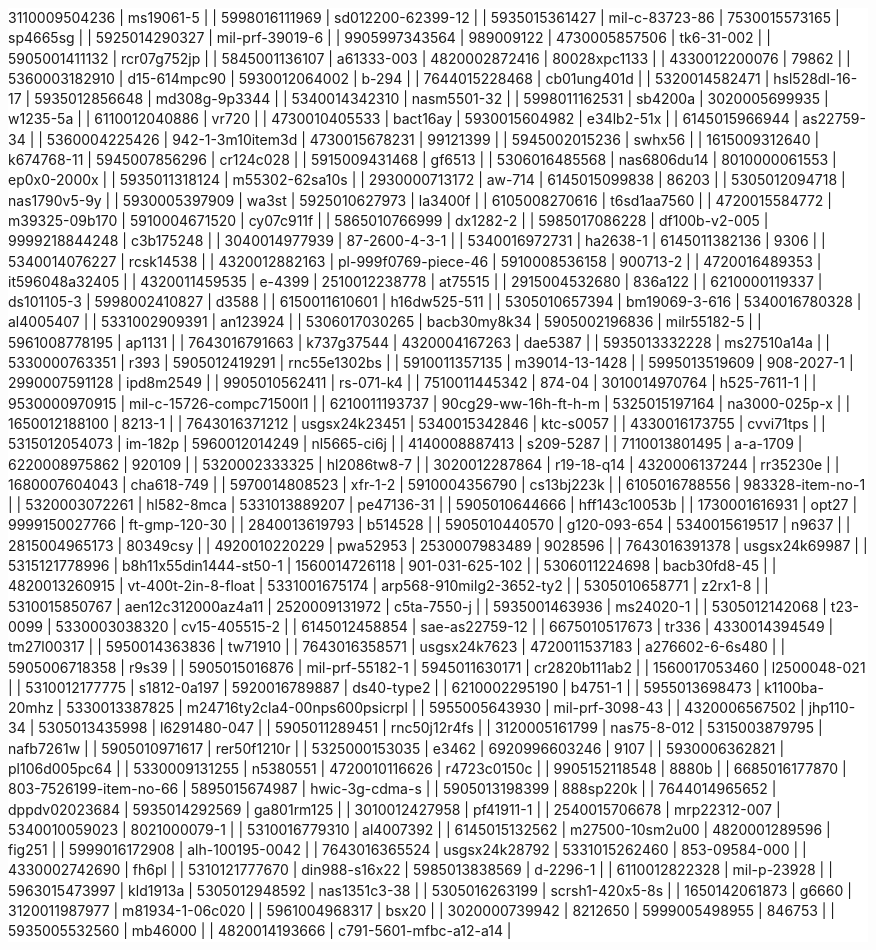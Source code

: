 3110009504236 | ms19061-5 |  | 5998016111969 | sd012200-62399-12 |  | 5935015361427 | mil-c-83723-86 | 
7530015573165 | sp4665sg |  | 5925014290327 | mil-prf-39019-6 |  | 9905997343564 | 989009122 | 
4730005857506 | tk6-31-002 |  | 5905001411132 | rcr07g752jp |  | 5845001136107 | a61333-003 | 
4820002872416 | 80028xpc1133 |  | 4330012200076 | 79862 |  | 5360003182910 | d15-614mpc90 | 
5930012064002 | b-294 |  | 7644015228468 | cb01ung401d |  | 5320014582471 | hsl528dl-16-17 | 
5935012856648 | md308g-9p3344 |  | 5340014342310 | nasm5501-32 |  | 5998011162531 | sb4200a | 
3020005699935 | w1235-5a |  | 6110012040886 | vr720 |  | 4730010405533 | bact16ay | 
5930015604982 | e34lb2-51x |  | 6145015966944 | as22759-34 |  | 5360004225426 | 942-1-3m10item3d | 
4730015678231 | 99121399 |  | 5945002015236 | swhx56 |  | 1615009312640 | k674768-11 | 
5945007856296 | cr124c028 |  | 5915009431468 | gf6513 |  | 5306016485568 | nas6806du14 | 
8010000061553 | ep0x0-2000x |  | 5935011318124 | m55302-62sa10s |  | 2930000713172 | aw-714 | 
6145015099838 | 86203 |  | 5305012094718 | nas1790v5-9y |  | 5930005397909 | wa3st | 
5925010627973 | la3400f |  | 6105008270616 | t6sd1aa7560 |  | 4720015584772 | m39325-09b170 | 
5910004671520 | cy07c911f |  | 5865010766999 | dx1282-2 |  | 5985017086228 | df100b-v2-005 | 
9999218844248 | c3b175248 |  | 3040014977939 | 87-2600-4-3-1 |  | 5340016972731 | ha2638-1 | 
6145011382136 | 9306 |  | 5340014076227 | rcsk14538 |  | 4320012882163 | pl-999f0769-piece-46 | 
5910008536158 | 900713-2 |  | 4720016489353 | it596048a32405 |  | 4320011459535 | e-4399 | 
2510012238778 | at75515 |  | 2915004532680 | 836a122 |  | 6210000119337 | ds101105-3 | 
5998002410827 | d3588 |  | 6150011610601 | h16dw525-511 |  | 5305010657394 | bm19069-3-616 | 
5340016780328 | al4005407 |  | 5331002909391 | an123924 |  | 5306017030265 | bacb30my8k34 | 
5905002196836 | milr55182-5 |  | 5961008778195 | ap1131 |  | 7643016791663 | k737g37544 | 
4320004167263 | dae5387 |  | 5935013332228 | ms27510a14a |  | 5330000763351 | r393 | 
5905012419291 | rnc55e1302bs |  | 5910011357135 | m39014-13-1428 |  | 5995013519609 | 908-2027-1 | 
2990007591128 | ipd8m2549 |  | 9905010562411 | rs-071-k4 |  | 7510011445342 | 874-04 | 
3010014970764 | h525-7611-1 |  | 9530000970915 | mil-c-15726-compc71500l1 |  | 6210011193737 | 90cg29-ww-16h-ft-h-m | 
5325015197164 | na3000-025p-x |  | 1650012188100 | 8213-1 |  | 7643016371212 | usgsx24k23451 | 
5340015342846 | ktc-s0057 |  | 4330016173755 | cvvi71tps |  | 5315012054073 | im-182p | 
5960012014249 | nl5665-ci6j |  | 4140008887413 | s209-5287 |  | 7110013801495 | a-a-1709 | 
6220008975862 | 920109 |  | 5320002333325 | hl2086tw8-7 |  | 3020012287864 | r19-18-q14 | 
4320006137244 | rr35230e |  | 1680007604043 | cha618-749 |  | 5970014808523 | xfr-1-2 | 
5910004356790 | cs13bj223k |  | 6105016788556 | 983328-item-no-1 |  | 5320003072261 | hl582-8mca | 
5331013889207 | pe47136-31 |  | 5905010644666 | hff143c10053b |  | 1730001616931 | opt27 | 
9999150027766 | ft-gmp-120-30 |  | 2840013619793 | b514528 |  | 5905010440570 | g120-093-654 | 
5340015619517 | n9637 |  | 2815004965173 | 80349csy |  | 4920010220229 | pwa52953 | 
2530007983489 | 9028596 |  | 7643016391378 | usgsx24k69987 |  | 5315121778996 | b8h11x55din1444-st50-1 | 
1560014726118 | 901-031-625-102 |  | 5306011224698 | bacb30fd8-45 |  | 4820013260915 | vt-400t-2in-8-float | 
5331001675174 | arp568-910milg2-3652-ty2 |  | 5305010658771 | z2rx1-8 |  | 5310015850767 | aen12c312000az4a11 | 
2520009131972 | c5ta-7550-j |  | 5935001463936 | ms24020-1 |  | 5305012142068 | t23-0099 | 
5330003038320 | cv15-405515-2 |  | 6145012458854 | sae-as22759-12 |  | 6675010517673 | tr336 | 
4330014394549 | tm27l00317 |  | 5950014363836 | tw71910 |  | 7643016358571 | usgsx24k7623 | 
4720011537183 | a276602-6-6s480 |  | 5905006718358 | r9s39 |  | 5905015016876 | mil-prf-55182-1 | 
5945011630171 | cr2820b111ab2 |  | 1560017053460 | l2500048-021 |  | 5310012177775 | s1812-0a197 | 
5920016789887 | ds40-type2 |  | 6210002295190 | b4751-1 |  | 5955013698473 | k1100ba-20mhz | 
5330013387825 | m24716ty2cla4-00nps600psicrpl |  | 5955005643930 | mil-prf-3098-43 |  | 4320006567502 | jhp110-34 | 
5305013435998 | l6291480-047 |  | 5905011289451 | rnc50j12r4fs |  | 3120005161799 | nas75-8-012 | 
5315003879795 | nafb7261w |  | 5905010971617 | rer50f1210r |  | 5325000153035 | e3462 | 
6920996603246 | 9107 |  | 5930006362821 | pl106d005pc64 |  | 5330009131255 | n5380551 | 
4720010116626 | r4723c0150c |  | 9905152118548 | 8880b |  | 6685016177870 | 803-7526199-item-no-66 | 
5895015674987 | hwic-3g-cdma-s |  | 5905013198399 | 888sp220k |  | 7644014965652 | dppdv02023684 | 
5935014292569 | ga801rm125 |  | 3010012427958 | pf41911-1 |  | 2540015706678 | mrp22312-007 | 
5340010059023 | 8021000079-1 |  | 5310016779310 | al4007392 |  | 6145015132562 | m27500-10sm2u00 | 
4820001289596 | fig251 |  | 5999016172908 | alh-100195-0042 |  | 7643016365524 | usgsx24k28792 | 
5331015262460 | 853-09584-000 |  | 4330002742690 | fh6pl |  | 5310121777670 | din988-s16x22 | 
5985013838569 | d-2296-1 |  | 6110012822328 | mil-p-23928 |  | 5963015473997 | kld1913a | 
5305012948592 | nas1351c3-38 |  | 5305016263199 | scrsh1-420x5-8s |  | 1650142061873 | g6660 | 
3120011987977 | m81934-1-06c020 |  | 5961004968317 | bsx20 |  | 3020000739942 | 8212650 | 
5999005498955 | 846753 |  | 5935005532560 | mb46000 |  | 4820014193666 | c791-5601-mfbc-a12-a14 | 